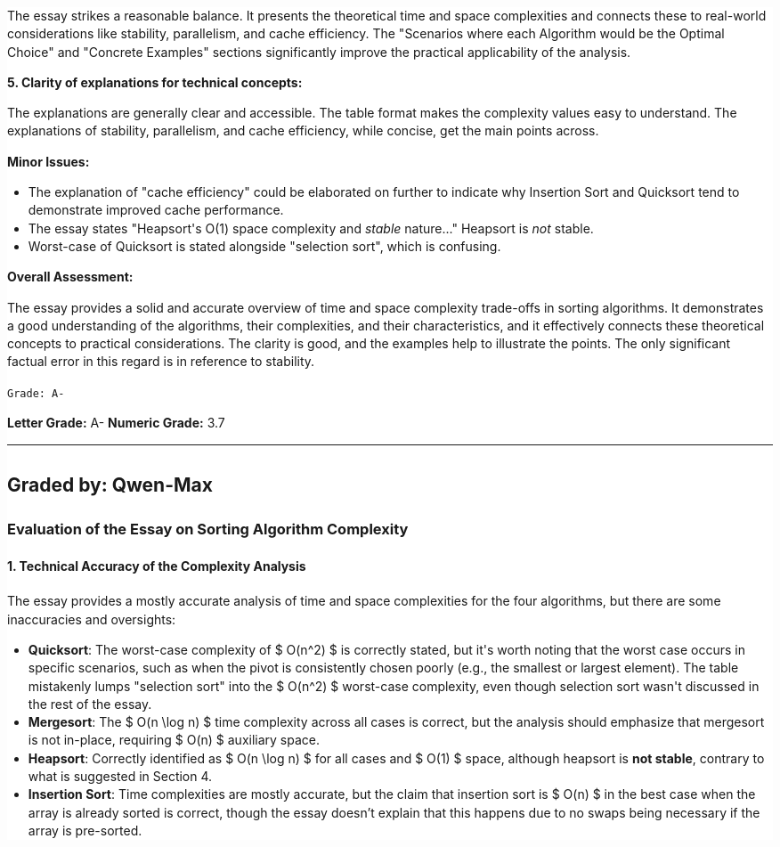 The essay strikes a reasonable balance. It presents the theoretical time and space complexities and connects these to real-world considerations like stability, parallelism, and cache efficiency. The "Scenarios where each Algorithm would be the Optimal Choice" and "Concrete Examples" sections significantly improve the practical applicability of the analysis.

**5. Clarity of explanations for technical concepts:**

The explanations are generally clear and accessible. The table format makes the complexity values easy to understand. The explanations of stability, parallelism, and cache efficiency, while concise, get the main points across.

**Minor Issues:**

*   The explanation of "cache efficiency" could be elaborated on further to indicate why Insertion Sort and Quicksort tend to demonstrate improved cache performance.
*   The essay states "Heapsort's O(1) space complexity and *stable* nature..." Heapsort is *not* stable.
*   Worst-case of Quicksort is stated alongside "selection sort", which is confusing.

**Overall Assessment:**

The essay provides a solid and accurate overview of time and space complexity trade-offs in sorting algorithms. It demonstrates a good understanding of the algorithms, their complexities, and their characteristics, and it effectively connects these theoretical concepts to practical considerations. The clarity is good, and the examples help to illustrate the points. The only significant factual error in this regard is in reference to stability.
```
Grade: A-
```

**Letter Grade:** A-
**Numeric Grade:** 3.7

---

## Graded by: Qwen-Max

### Evaluation of the Essay on Sorting Algorithm Complexity

#### 1. **Technical Accuracy of the Complexity Analysis**
The essay provides a mostly accurate analysis of time and space complexities for the four algorithms, but there are some inaccuracies and oversights:
- **Quicksort**: The worst-case complexity of $ O(n^2) $ is correctly stated, but it's worth noting that the worst case occurs in specific scenarios, such as when the pivot is consistently chosen poorly (e.g., the smallest or largest element). The table mistakenly lumps "selection sort" into the $ O(n^2) $ worst-case complexity, even though selection sort wasn't discussed in the rest of the essay.
- **Mergesort**: The $ O(n \log n) $ time complexity across all cases is correct, but the analysis should emphasize that mergesort is not in-place, requiring $ O(n) $ auxiliary space.
- **Heapsort**: Correctly identified as $ O(n \log n) $ for all cases and $ O(1) $ space, although heapsort is **not stable**, contrary to what is suggested in Section 4.
- **Insertion Sort**: Time complexities are mostly accurate, but the claim that insertion sort is $ O(n) $ in the best case when the array is already sorted is correct, though the essay doesn’t explain that this happens due to no swaps being necessary if the array is pre-sorted. 
